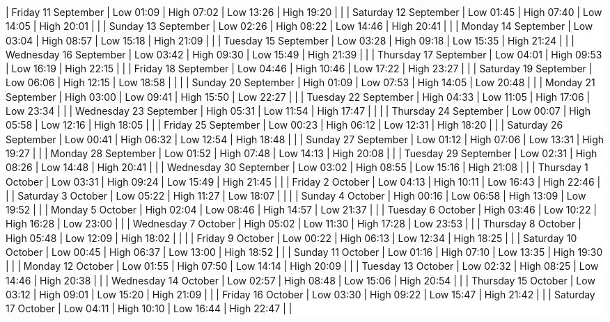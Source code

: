 | Friday 11 September | Low 01:09 | High 07:02 | Low 13:26 | High 19:20 |  | 
| Saturday 12 September | Low 01:45 | High 07:40 | Low 14:05 | High 20:01 |  | 
| Sunday 13 September | Low 02:26 | High 08:22 | Low 14:46 | High 20:41 |  | 
| Monday 14 September | Low 03:04 | High 08:57 | Low 15:18 | High 21:09 |  | 
| Tuesday 15 September | Low 03:28 | High 09:18 | Low 15:35 | High 21:24 |  | 
| Wednesday 16 September | Low 03:42 | High 09:30 | Low 15:49 | High 21:39 |  | 
| Thursday 17 September | Low 04:01 | High 09:53 | Low 16:19 | High 22:15 |  | 
| Friday 18 September | Low 04:46 | High 10:46 | Low 17:22 | High 23:27 |  | 
| Saturday 19 September | Low 06:06 | High 12:15 | Low 18:58 |  |  | 
| Sunday 20 September | High 01:09 | Low 07:53 | High 14:05 | Low 20:48 |  | 
| Monday 21 September | High 03:00 | Low 09:41 | High 15:50 | Low 22:27 |  | 
| Tuesday 22 September | High 04:33 | Low 11:05 | High 17:06 | Low 23:34 |  | 
| Wednesday 23 September | High 05:31 | Low 11:54 | High 17:47 |  |  | 
| Thursday 24 September | Low 00:07 | High 05:58 | Low 12:16 | High 18:05 |  | 
| Friday 25 September | Low 00:23 | High 06:12 | Low 12:31 | High 18:20 |  | 
| Saturday 26 September | Low 00:41 | High 06:32 | Low 12:54 | High 18:48 |  | 
| Sunday 27 September | Low 01:12 | High 07:06 | Low 13:31 | High 19:27 |  | 
| Monday 28 September | Low 01:52 | High 07:48 | Low 14:13 | High 20:08 |  | 
| Tuesday 29 September | Low 02:31 | High 08:26 | Low 14:48 | High 20:41 |  | 
| Wednesday 30 September | Low 03:02 | High 08:55 | Low 15:16 | High 21:08 |  | 
| Thursday 1 October | Low 03:31 | High 09:24 | Low 15:49 | High 21:45 |  | 
| Friday 2 October | Low 04:13 | High 10:11 | Low 16:43 | High 22:46 |  | 
| Saturday 3 October | Low 05:22 | High 11:27 | Low 18:07 |  |  | 
| Sunday 4 October | High 00:16 | Low 06:58 | High 13:09 | Low 19:52 |  | 
| Monday 5 October | High 02:04 | Low 08:46 | High 14:57 | Low 21:37 |  | 
| Tuesday 6 October | High 03:46 | Low 10:22 | High 16:28 | Low 23:00 |  | 
| Wednesday 7 October | High 05:02 | Low 11:30 | High 17:28 | Low 23:53 |  | 
| Thursday 8 October | High 05:48 | Low 12:09 | High 18:02 |  |  | 
| Friday 9 October | Low 00:22 | High 06:13 | Low 12:34 | High 18:25 |  | 
| Saturday 10 October | Low 00:45 | High 06:37 | Low 13:00 | High 18:52 |  | 
| Sunday 11 October | Low 01:16 | High 07:10 | Low 13:35 | High 19:30 |  | 
| Monday 12 October | Low 01:55 | High 07:50 | Low 14:14 | High 20:09 |  | 
| Tuesday 13 October | Low 02:32 | High 08:25 | Low 14:46 | High 20:38 |  | 
| Wednesday 14 October | Low 02:57 | High 08:48 | Low 15:06 | High 20:54 |  | 
| Thursday 15 October | Low 03:12 | High 09:01 | Low 15:20 | High 21:09 |  | 
| Friday 16 October | Low 03:30 | High 09:22 | Low 15:47 | High 21:42 |  | 
| Saturday 17 October | Low 04:11 | High 10:10 | Low 16:44 | High 22:47 |  | 